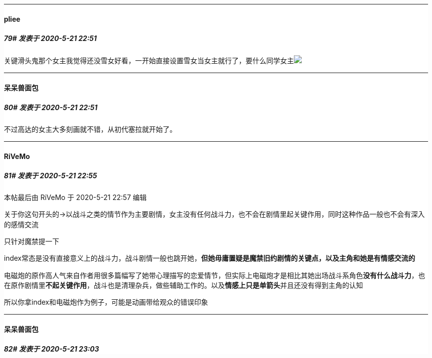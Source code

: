 





*****

####  pliee  
##### 79#       发表于 2020-5-21 22:51




关键滑头鬼那个女主我觉得还没雪女好看，一开始直接设置雪女当女主就行了，要什么同学女主<img src="https://static.saraba1st.com/image/smiley/face2017/067.png" referrerpolicy="no-referrer">







*****

####  呆呆兽面包  
##### 80#       发表于 2020-5-21 22:51




不过高达的女主大多刻画就不错，从初代塞拉就开始了。







*****

####  RiVeMo  
##### 81#       发表于 2020-5-21 22:55



 本帖最后由 RiVeMo 于 2020-5-21 22:57 编辑 

关于你这句开头的→以战斗之类的情节作为主要剧情，女主没有任何战斗力，也不会在剧情里起关键作用，同时这种作品一般也不会有深入的感情交流


只针对魔禁提一下

index常态是没有直接意义上的战斗力，战斗剧情一般也跳开她，<strong>但她毋庸置疑是魔禁旧约剧情的关键点，以及主角和她是有情感交流的</strong>

电磁炮的原作高人气来自作者用很多篇幅写了她带心理描写的恋爱情节，但实际上电磁炮才是相比其她出场战斗系角色<strong>没有什么战斗力</strong>，也在原作剧情里<strong>不起关键作用</strong>，战斗也是清理杂兵，做些辅助工作的。以及<strong>情感上只是单箭头</strong>并且还没有得到主角的认知


所以你拿index和电磁炮作为例子，可能是动画带给观众的错误印象







*****

####  呆呆兽面包  
##### 82#       发表于 2020-5-21 23:03
